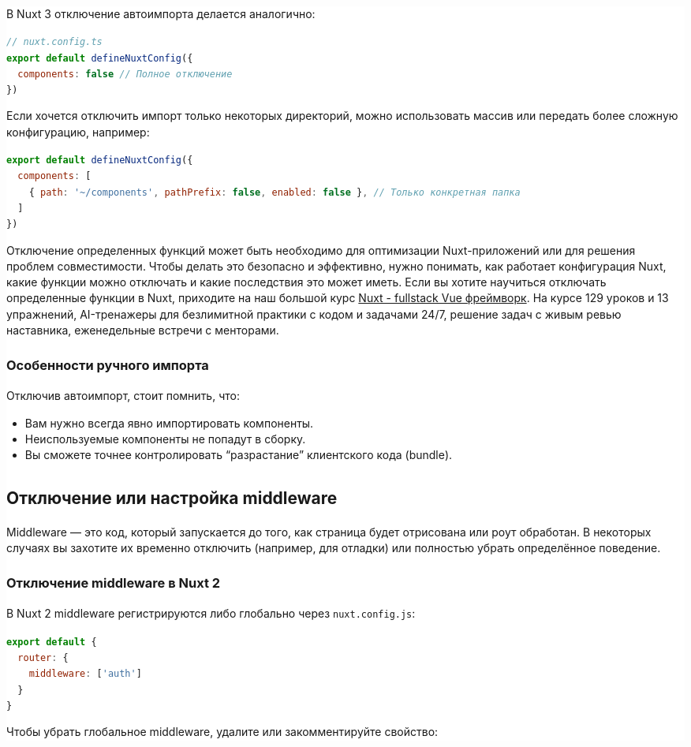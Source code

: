 В Nuxt 3 отключение автоимпорта делается аналогично:

```js
// nuxt.config.ts
export default defineNuxtConfig({
  components: false // Полное отключение
})
```
Если хочется отключить импорт только некоторых директорий, можно использовать массив или передать более сложную конфигурацию, например:

```js
export default defineNuxtConfig({
  components: [
    { path: '~/components', pathPrefix: false, enabled: false }, // Только конкретная папка
  ]
})
```

Отключение определенных функций может быть необходимо для оптимизации Nuxt-приложений или для решения проблем совместимости. Чтобы делать это безопасно и эффективно, нужно понимать, как работает конфигурация Nuxt, какие функции можно отключать и какие последствия это может иметь. Если вы хотите научиться отключать определенные функции в Nuxt, приходите на наш большой курс [Nuxt - fullstack Vue фреймворк](https://purpleschool.ru/course/nuxt?utm_source=knowledgebase&utm_medium=article&utm_campaign=kak-otklyuchit-opredelennye-funktsii-v-nuxt). На курсе 129 уроков и 13 упражнений, AI-тренажеры для безлимитной практики с кодом и задачами 24/7, решение задач с живым ревью наставника, еженедельные встречи с менторами.

### Особенности ручного импорта

Отключив автоимпорт, стоит помнить, что:

- Вам нужно всегда явно импортировать компоненты.
- Неиспользуемые компоненты не попадут в сборку.
- Вы сможете точнее контролировать “разрастание” клиентского кода (bundle).

## Отключение или настройка middleware

Middleware — это код, который запускается до того, как страница будет отрисована или роут обработан. В некоторых случаях вы захотите их временно отключить (например, для отладки) или полностью убрать определённое поведение.

### Отключение middleware в Nuxt 2

В Nuxt 2 middleware регистрируются либо глобально через `nuxt.config.js`:

```js
export default {
  router: {
    middleware: ['auth']
  }
}
```

Чтобы убрать глобальное middleware, удалите или закомментируйте свойство:
